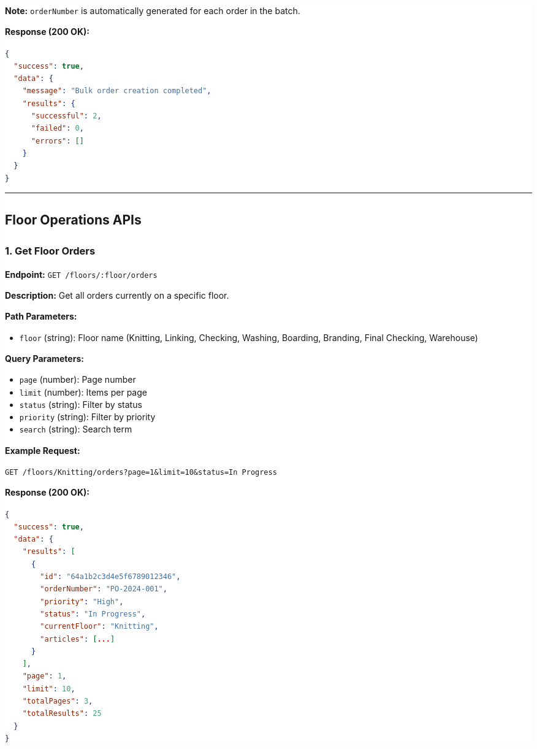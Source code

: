 **Note:** `orderNumber` is automatically generated for each order in the batch.

**Response (200 OK):**
```json
{
  "success": true,
  "data": {
    "message": "Bulk order creation completed",
    "results": {
      "successful": 2,
      "failed": 0,
      "errors": []
    }
  }
}
```

---

## Floor Operations APIs

### 1. Get Floor Orders

**Endpoint:** `GET /floors/:floor/orders`

**Description:** Get all orders currently on a specific floor.

**Path Parameters:**
- `floor` (string): Floor name (Knitting, Linking, Checking, Washing, Boarding, Branding, Final Checking, Warehouse)

**Query Parameters:**
- `page` (number): Page number
- `limit` (number): Items per page
- `status` (string): Filter by status
- `priority` (string): Filter by priority
- `search` (string): Search term

**Example Request:**
```http
GET /floors/Knitting/orders?page=1&limit=10&status=In Progress
```

**Response (200 OK):**
```json
{
  "success": true,
  "data": {
    "results": [
      {
        "id": "64a1b2c3d4e5f6789012346",
        "orderNumber": "PO-2024-001",
        "priority": "High",
        "status": "In Progress",
        "currentFloor": "Knitting",
        "articles": [...]
      }
    ],
    "page": 1,
    "limit": 10,
    "totalPages": 3,
    "totalResults": 25
  }
}
```

